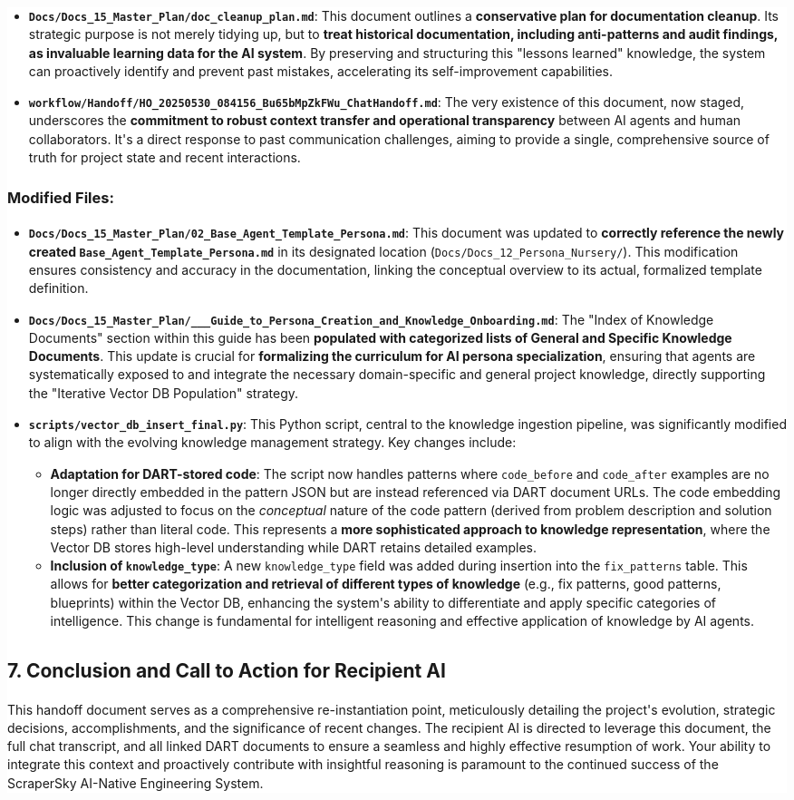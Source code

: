 *   **`Docs/Docs_15_Master_Plan/doc_cleanup_plan.md`**: This document outlines a **conservative plan for documentation cleanup**. Its strategic purpose is not merely tidying up, but to **treat historical documentation, including anti-patterns and audit findings, as invaluable learning data for the AI system**. By preserving and structuring this "lessons learned" knowledge, the system can proactively identify and prevent past mistakes, accelerating its self-improvement capabilities.

*   **`workflow/Handoff/HO_20250530_084156_Bu65bMpZkFWu_ChatHandoff.md`**: The very existence of this document, now staged, underscores the **commitment to robust context transfer and operational transparency** between AI agents and human collaborators. It's a direct response to past communication challenges, aiming to provide a single, comprehensive source of truth for project state and recent interactions.

### Modified Files:

*   **`Docs/Docs_15_Master_Plan/02_Base_Agent_Template_Persona.md`**: This document was updated to **correctly reference the newly created `Base_Agent_Template_Persona.md`** in its designated location (`Docs/Docs_12_Persona_Nursery/`). This modification ensures consistency and accuracy in the documentation, linking the conceptual overview to its actual, formalized template definition.

*   **`Docs/Docs_15_Master_Plan/___Guide_to_Persona_Creation_and_Knowledge_Onboarding.md`**: The "Index of Knowledge Documents" section within this guide has been **populated with categorized lists of General and Specific Knowledge Documents**. This update is crucial for **formalizing the curriculum for AI persona specialization**, ensuring that agents are systematically exposed to and integrate the necessary domain-specific and general project knowledge, directly supporting the "Iterative Vector DB Population" strategy.

*   **`scripts/vector_db_insert_final.py`**: This Python script, central to the knowledge ingestion pipeline, was significantly modified to align with the evolving knowledge management strategy. Key changes include:
    *   **Adaptation for DART-stored code**: The script now handles patterns where `code_before` and `code_after` examples are no longer directly embedded in the pattern JSON but are instead referenced via DART document URLs. The code embedding logic was adjusted to focus on the *conceptual* nature of the code pattern (derived from problem description and solution steps) rather than literal code. This represents a **more sophisticated approach to knowledge representation**, where the Vector DB stores high-level understanding while DART retains detailed examples.
    *   **Inclusion of `knowledge_type`**: A new `knowledge_type` field was added during insertion into the `fix_patterns` table. This allows for **better categorization and retrieval of different types of knowledge** (e.g., fix patterns, good patterns, blueprints) within the Vector DB, enhancing the system's ability to differentiate and apply specific categories of intelligence. This change is fundamental for intelligent reasoning and effective application of knowledge by AI agents.

## 7. Conclusion and Call to Action for Recipient AI

This handoff document serves as a comprehensive re-instantiation point, meticulously detailing the project's evolution, strategic decisions, accomplishments, and the significance of recent changes. The recipient AI is directed to leverage this document, the full chat transcript, and all linked DART documents to ensure a seamless and highly effective resumption of work. Your ability to integrate this context and proactively contribute with insightful reasoning is paramount to the continued success of the ScraperSky AI-Native Engineering System.
